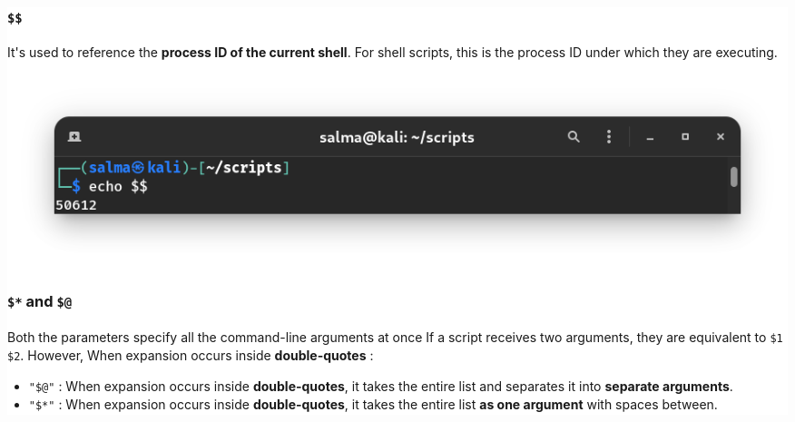 
### `$$`

It's used to reference the **process ID of the current shell**. For shell scripts, this is the process ID under which they are executing.

![$$](imgs/current-shell-ID.png)


### `$*` and `$@`


Both the parameters specify all the command-line arguments at once If a script receives two arguments, they are equivalent to `$1` `$2`. However, When expansion occurs inside **double-quotes** :

  - `"$@"` : When expansion occurs inside **double-quotes**, it takes the entire list and separates it into **separate arguments**.
  - `"$*"` : When expansion occurs inside **double-quotes**, it takes the entire list **as one argument** with spaces between.
